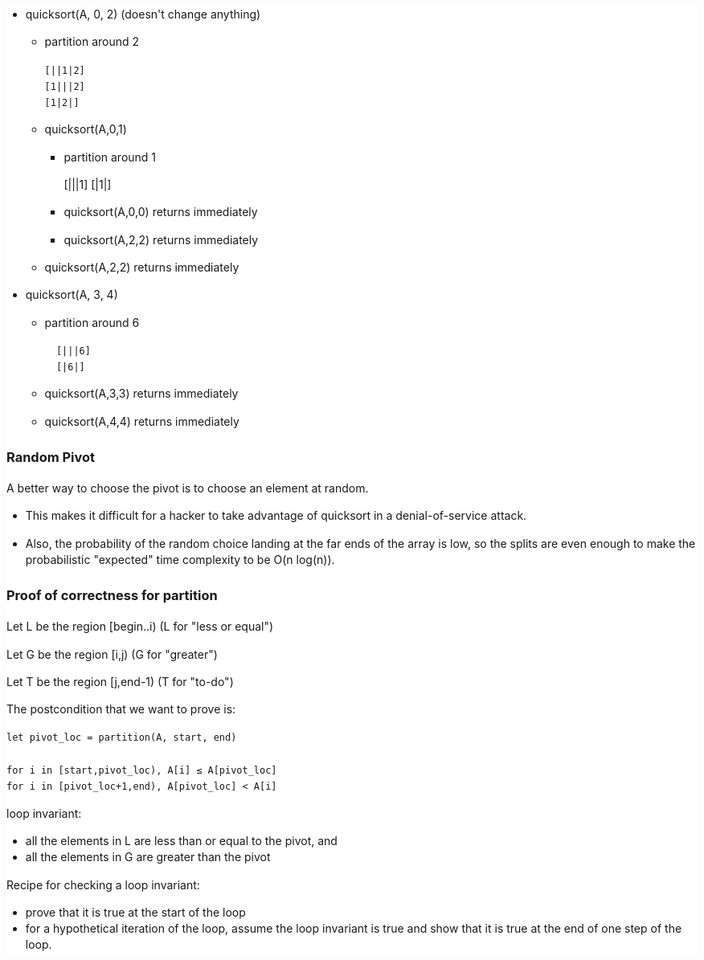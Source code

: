 - quicksort(A, 0, 2)  (doesn't change anything)
  * partition around 2

        [||1|2]
        [1|||2]
        [1|2|]

  * quicksort(A,0,1)
      - partition around 1

          [|||1]
          [|1|]

      - quicksort(A,0,0) returns immediately
      - quicksort(A,2,2) returns immediately
  * quicksort(A,2,2) returns immediately
- quicksort(A, 3, 4)
    * partition around 6

            [|||6]
            [|6|]

    * quicksort(A,3,3) returns immediately
    * quicksort(A,4,4) returns immediately

### Random Pivot

A better way to choose the pivot is to choose an element at random.

* This makes it difficult for a hacker to take advantage
  of quicksort in a denial-of-service attack.

* Also, the probability of the random choice landing at the
  far ends of the array is low, so the splits are even enough
  to make the probabilistic "expected" time complexity to be
  O(n log(n)).

### Proof of correctness for partition

Let L be the region [begin..i)   (L for "less or equal")

Let G be the region [i,j)    (G for "greater")

Let T be the region [j,end-1)    (T for "to-do")

The postcondition that we want to prove is:

    let pivot_loc = partition(A, start, end)

    for i in [start,pivot_loc), A[i] ≤ A[pivot_loc]
    for i in [pivot_loc+1,end), A[pivot_loc] < A[i]

loop invariant:
* all the elements in L are less than or equal to the pivot, and
* all the elements in G are greater than the pivot

Recipe for checking a loop invariant:
* prove that it is true at the start of the loop
* for a hypothetical iteration of the loop, 
  assume the loop invariant is true and show that it is
  true at the end of one step of the loop.
